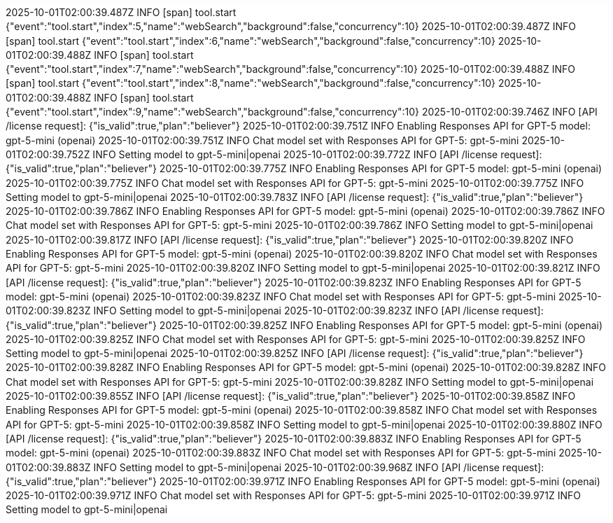 2025-10-01T02:00:39.487Z INFO [span] tool.start {"event":"tool.start","index":5,"name":"webSearch","background":false,"concurrency":10}
2025-10-01T02:00:39.487Z INFO [span] tool.start {"event":"tool.start","index":6,"name":"webSearch","background":false,"concurrency":10}
2025-10-01T02:00:39.488Z INFO [span] tool.start {"event":"tool.start","index":7,"name":"webSearch","background":false,"concurrency":10}
2025-10-01T02:00:39.488Z INFO [span] tool.start {"event":"tool.start","index":8,"name":"webSearch","background":false,"concurrency":10}
2025-10-01T02:00:39.488Z INFO [span] tool.start {"event":"tool.start","index":9,"name":"webSearch","background":false,"concurrency":10}
2025-10-01T02:00:39.746Z INFO [API /license request]: {"is_valid":true,"plan":"believer"}
2025-10-01T02:00:39.751Z INFO Enabling Responses API for GPT-5 model: gpt-5-mini (openai)
2025-10-01T02:00:39.751Z INFO Chat model set with Responses API for GPT-5: gpt-5-mini
2025-10-01T02:00:39.752Z INFO Setting model to gpt-5-mini|openai
2025-10-01T02:00:39.772Z INFO [API /license request]: {"is_valid":true,"plan":"believer"}
2025-10-01T02:00:39.775Z INFO Enabling Responses API for GPT-5 model: gpt-5-mini (openai)
2025-10-01T02:00:39.775Z INFO Chat model set with Responses API for GPT-5: gpt-5-mini
2025-10-01T02:00:39.775Z INFO Setting model to gpt-5-mini|openai
2025-10-01T02:00:39.783Z INFO [API /license request]: {"is_valid":true,"plan":"believer"}
2025-10-01T02:00:39.786Z INFO Enabling Responses API for GPT-5 model: gpt-5-mini (openai)
2025-10-01T02:00:39.786Z INFO Chat model set with Responses API for GPT-5: gpt-5-mini
2025-10-01T02:00:39.786Z INFO Setting model to gpt-5-mini|openai
2025-10-01T02:00:39.817Z INFO [API /license request]: {"is_valid":true,"plan":"believer"}
2025-10-01T02:00:39.820Z INFO Enabling Responses API for GPT-5 model: gpt-5-mini (openai)
2025-10-01T02:00:39.820Z INFO Chat model set with Responses API for GPT-5: gpt-5-mini
2025-10-01T02:00:39.820Z INFO Setting model to gpt-5-mini|openai
2025-10-01T02:00:39.821Z INFO [API /license request]: {"is_valid":true,"plan":"believer"}
2025-10-01T02:00:39.823Z INFO Enabling Responses API for GPT-5 model: gpt-5-mini (openai)
2025-10-01T02:00:39.823Z INFO Chat model set with Responses API for GPT-5: gpt-5-mini
2025-10-01T02:00:39.823Z INFO Setting model to gpt-5-mini|openai
2025-10-01T02:00:39.823Z INFO [API /license request]: {"is_valid":true,"plan":"believer"}
2025-10-01T02:00:39.825Z INFO Enabling Responses API for GPT-5 model: gpt-5-mini (openai)
2025-10-01T02:00:39.825Z INFO Chat model set with Responses API for GPT-5: gpt-5-mini
2025-10-01T02:00:39.825Z INFO Setting model to gpt-5-mini|openai
2025-10-01T02:00:39.825Z INFO [API /license request]: {"is_valid":true,"plan":"believer"}
2025-10-01T02:00:39.828Z INFO Enabling Responses API for GPT-5 model: gpt-5-mini (openai)
2025-10-01T02:00:39.828Z INFO Chat model set with Responses API for GPT-5: gpt-5-mini
2025-10-01T02:00:39.828Z INFO Setting model to gpt-5-mini|openai
2025-10-01T02:00:39.855Z INFO [API /license request]: {"is_valid":true,"plan":"believer"}
2025-10-01T02:00:39.858Z INFO Enabling Responses API for GPT-5 model: gpt-5-mini (openai)
2025-10-01T02:00:39.858Z INFO Chat model set with Responses API for GPT-5: gpt-5-mini
2025-10-01T02:00:39.858Z INFO Setting model to gpt-5-mini|openai
2025-10-01T02:00:39.880Z INFO [API /license request]: {"is_valid":true,"plan":"believer"}
2025-10-01T02:00:39.883Z INFO Enabling Responses API for GPT-5 model: gpt-5-mini (openai)
2025-10-01T02:00:39.883Z INFO Chat model set with Responses API for GPT-5: gpt-5-mini
2025-10-01T02:00:39.883Z INFO Setting model to gpt-5-mini|openai
2025-10-01T02:00:39.968Z INFO [API /license request]: {"is_valid":true,"plan":"believer"}
2025-10-01T02:00:39.971Z INFO Enabling Responses API for GPT-5 model: gpt-5-mini (openai)
2025-10-01T02:00:39.971Z INFO Chat model set with Responses API for GPT-5: gpt-5-mini
2025-10-01T02:00:39.971Z INFO Setting model to gpt-5-mini|openai
